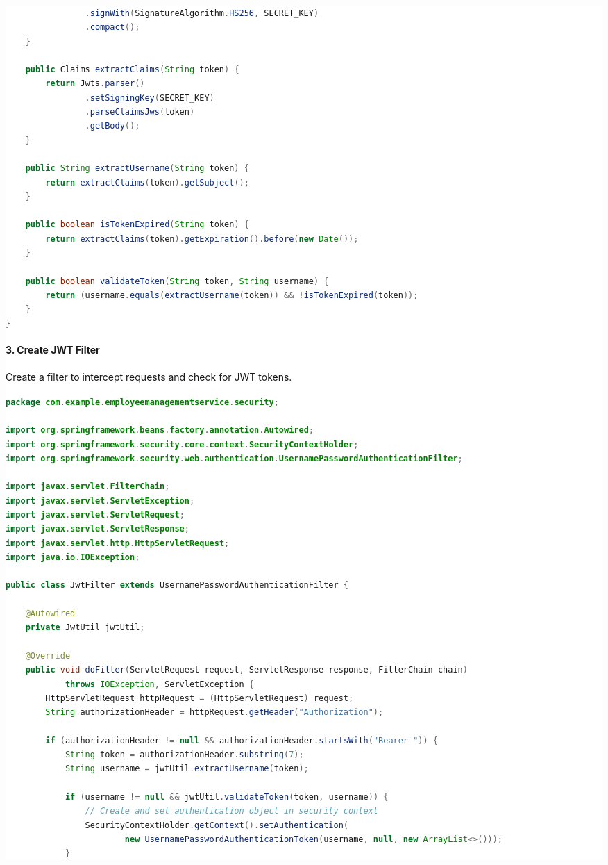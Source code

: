 ```java
                .signWith(SignatureAlgorithm.HS256, SECRET_KEY)
                .compact();
    }

    public Claims extractClaims(String token) {
        return Jwts.parser()
                .setSigningKey(SECRET_KEY)
                .parseClaimsJws(token)
                .getBody();
    }

    public String extractUsername(String token) {
        return extractClaims(token).getSubject();
    }

    public boolean isTokenExpired(String token) {
        return extractClaims(token).getExpiration().before(new Date());
    }

    public boolean validateToken(String token, String username) {
        return (username.equals(extractUsername(token)) && !isTokenExpired(token));
    }
}
```

#### 3. **Create JWT Filter**

Create a filter to intercept requests and check for JWT tokens.

```java
package com.example.employeemanagementservice.security;

import org.springframework.beans.factory.annotation.Autowired;
import org.springframework.security.core.context.SecurityContextHolder;
import org.springframework.security.web.authentication.UsernamePasswordAuthenticationFilter;

import javax.servlet.FilterChain;
import javax.servlet.ServletException;
import javax.servlet.ServletRequest;
import javax.servlet.ServletResponse;
import javax.servlet.http.HttpServletRequest;
import java.io.IOException;

public class JwtFilter extends UsernamePasswordAuthenticationFilter {

    @Autowired
    private JwtUtil jwtUtil;

    @Override
    public void doFilter(ServletRequest request, ServletResponse response, FilterChain chain)
            throws IOException, ServletException {
        HttpServletRequest httpRequest = (HttpServletRequest) request;
        String authorizationHeader = httpRequest.getHeader("Authorization");

        if (authorizationHeader != null && authorizationHeader.startsWith("Bearer ")) {
            String token = authorizationHeader.substring(7);
            String username = jwtUtil.extractUsername(token);

            if (username != null && jwtUtil.validateToken(token, username)) {
                // Create and set authentication object in security context
                SecurityContextHolder.getContext().setAuthentication(
                        new UsernamePasswordAuthenticationToken(username, null, new ArrayList<>()));
            }
```